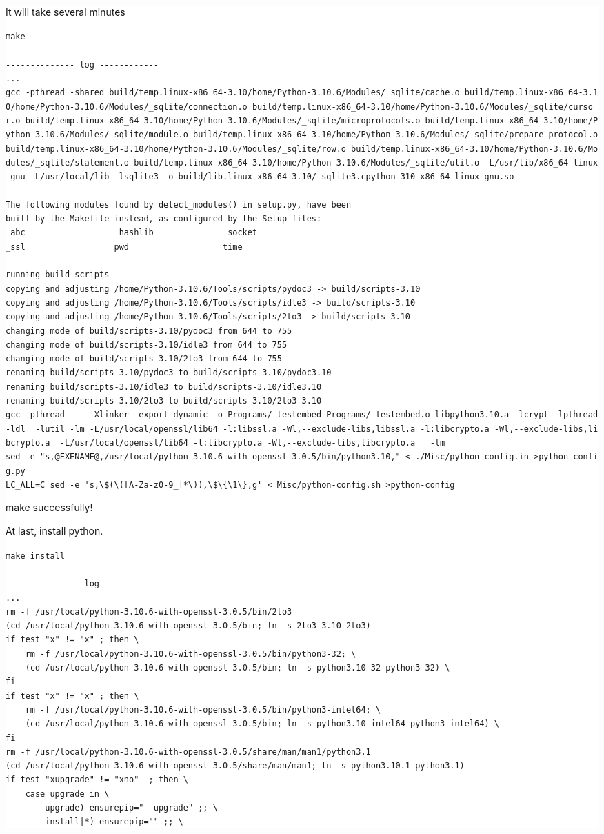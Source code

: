 It will take several minutes

```shell
make

-------------- log ------------
...
gcc -pthread -shared build/temp.linux-x86_64-3.10/home/Python-3.10.6/Modules/_sqlite/cache.o build/temp.linux-x86_64-3.10/home/Python-3.10.6/Modules/_sqlite/connection.o build/temp.linux-x86_64-3.10/home/Python-3.10.6/Modules/_sqlite/cursor.o build/temp.linux-x86_64-3.10/home/Python-3.10.6/Modules/_sqlite/microprotocols.o build/temp.linux-x86_64-3.10/home/Python-3.10.6/Modules/_sqlite/module.o build/temp.linux-x86_64-3.10/home/Python-3.10.6/Modules/_sqlite/prepare_protocol.o build/temp.linux-x86_64-3.10/home/Python-3.10.6/Modules/_sqlite/row.o build/temp.linux-x86_64-3.10/home/Python-3.10.6/Modules/_sqlite/statement.o build/temp.linux-x86_64-3.10/home/Python-3.10.6/Modules/_sqlite/util.o -L/usr/lib/x86_64-linux-gnu -L/usr/local/lib -lsqlite3 -o build/lib.linux-x86_64-3.10/_sqlite3.cpython-310-x86_64-linux-gnu.so

The following modules found by detect_modules() in setup.py, have been
built by the Makefile instead, as configured by the Setup files:
_abc                  _hashlib              _socket
_ssl                  pwd                   time

running build_scripts
copying and adjusting /home/Python-3.10.6/Tools/scripts/pydoc3 -> build/scripts-3.10
copying and adjusting /home/Python-3.10.6/Tools/scripts/idle3 -> build/scripts-3.10
copying and adjusting /home/Python-3.10.6/Tools/scripts/2to3 -> build/scripts-3.10
changing mode of build/scripts-3.10/pydoc3 from 644 to 755
changing mode of build/scripts-3.10/idle3 from 644 to 755
changing mode of build/scripts-3.10/2to3 from 644 to 755
renaming build/scripts-3.10/pydoc3 to build/scripts-3.10/pydoc3.10
renaming build/scripts-3.10/idle3 to build/scripts-3.10/idle3.10
renaming build/scripts-3.10/2to3 to build/scripts-3.10/2to3-3.10
gcc -pthread     -Xlinker -export-dynamic -o Programs/_testembed Programs/_testembed.o libpython3.10.a -lcrypt -lpthread -ldl  -lutil -lm -L/usr/local/openssl/lib64 -l:libssl.a -Wl,--exclude-libs,libssl.a -l:libcrypto.a -Wl,--exclude-libs,libcrypto.a  -L/usr/local/openssl/lib64 -l:libcrypto.a -Wl,--exclude-libs,libcrypto.a   -lm
sed -e "s,@EXENAME@,/usr/local/python-3.10.6-with-openssl-3.0.5/bin/python3.10," < ./Misc/python-config.in >python-config.py
LC_ALL=C sed -e 's,\$(\([A-Za-z0-9_]*\)),\$\{\1\},g' < Misc/python-config.sh >python-config
```
make successfully!

At last, install python.
```shell
make install

--------------- log --------------
...
rm -f /usr/local/python-3.10.6-with-openssl-3.0.5/bin/2to3
(cd /usr/local/python-3.10.6-with-openssl-3.0.5/bin; ln -s 2to3-3.10 2to3)
if test "x" != "x" ; then \
	rm -f /usr/local/python-3.10.6-with-openssl-3.0.5/bin/python3-32; \
	(cd /usr/local/python-3.10.6-with-openssl-3.0.5/bin; ln -s python3.10-32 python3-32) \
fi
if test "x" != "x" ; then \
	rm -f /usr/local/python-3.10.6-with-openssl-3.0.5/bin/python3-intel64; \
	(cd /usr/local/python-3.10.6-with-openssl-3.0.5/bin; ln -s python3.10-intel64 python3-intel64) \
fi
rm -f /usr/local/python-3.10.6-with-openssl-3.0.5/share/man/man1/python3.1
(cd /usr/local/python-3.10.6-with-openssl-3.0.5/share/man/man1; ln -s python3.10.1 python3.1)
if test "xupgrade" != "xno"  ; then \
	case upgrade in \
		upgrade) ensurepip="--upgrade" ;; \
		install|*) ensurepip="" ;; \
```